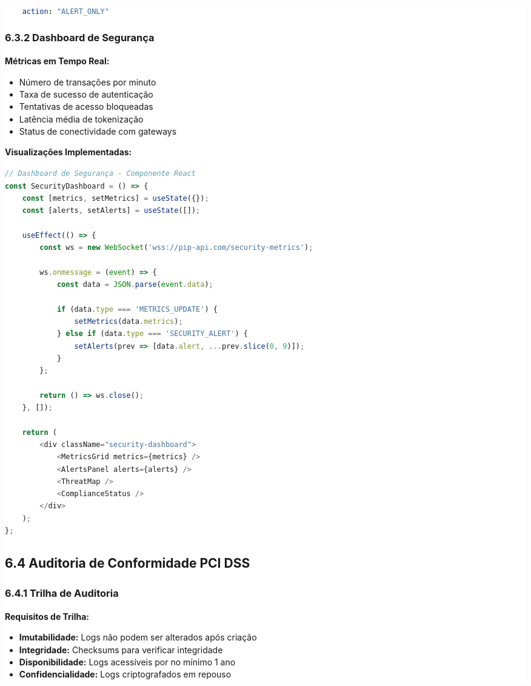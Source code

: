 ```yaml
    action: "ALERT_ONLY"
```

### 6.3.2 Dashboard de Segurança

**Métricas em Tempo Real:**
- Número de transações por minuto
- Taxa de sucesso de autenticação
- Tentativas de acesso bloqueadas
- Latência média de tokenização
- Status de conectividade com gateways

**Visualizações Implementadas:**
```javascript
// Dashboard de Segurança - Componente React
const SecurityDashboard = () => {
    const [metrics, setMetrics] = useState({});
    const [alerts, setAlerts] = useState([]);
    
    useEffect(() => {
        const ws = new WebSocket('wss://pip-api.com/security-metrics');
        
        ws.onmessage = (event) => {
            const data = JSON.parse(event.data);
            
            if (data.type === 'METRICS_UPDATE') {
                setMetrics(data.metrics);
            } else if (data.type === 'SECURITY_ALERT') {
                setAlerts(prev => [data.alert, ...prev.slice(0, 9)]);
            }
        };
        
        return () => ws.close();
    }, []);
    
    return (
        <div className="security-dashboard">
            <MetricsGrid metrics={metrics} />
            <AlertsPanel alerts={alerts} />
            <ThreatMap />
            <ComplianceStatus />
        </div>
    );
};
```

## 6.4 Auditoria de Conformidade PCI DSS

### 6.4.1 Trilha de Auditoria

**Requisitos de Trilha:**
- **Imutabilidade:** Logs não podem ser alterados após criação
- **Integridade:** Checksums para verificar integridade
- **Disponibilidade:** Logs acessíveis por no mínimo 1 ano
- **Confidencialidade:** Logs criptografados em repouso
